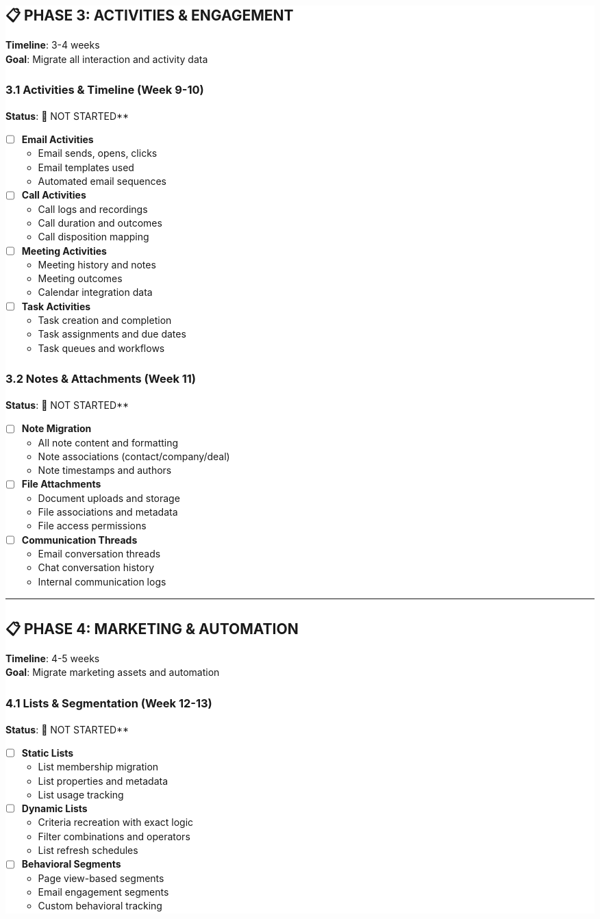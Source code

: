 
## 📋 **PHASE 3: ACTIVITIES & ENGAGEMENT**
**Timeline**: 3-4 weeks  
**Goal**: Migrate all interaction and activity data

### 3.1 Activities & Timeline (Week 9-10)
**Status**: 🚧 NOT STARTED**

- [ ] **Email Activities**
  - Email sends, opens, clicks
  - Email templates used
  - Automated email sequences
- [ ] **Call Activities**
  - Call logs and recordings
  - Call duration and outcomes
  - Call disposition mapping
- [ ] **Meeting Activities**
  - Meeting history and notes
  - Meeting outcomes
  - Calendar integration data
- [ ] **Task Activities**
  - Task creation and completion
  - Task assignments and due dates
  - Task queues and workflows

### 3.2 Notes & Attachments (Week 11)
**Status**: 🚧 NOT STARTED**

- [ ] **Note Migration**
  - All note content and formatting
  - Note associations (contact/company/deal)
  - Note timestamps and authors
- [ ] **File Attachments**
  - Document uploads and storage
  - File associations and metadata
  - File access permissions
- [ ] **Communication Threads**
  - Email conversation threads
  - Chat conversation history
  - Internal communication logs

---

## 📋 **PHASE 4: MARKETING & AUTOMATION**
**Timeline**: 4-5 weeks  
**Goal**: Migrate marketing assets and automation

### 4.1 Lists & Segmentation (Week 12-13)
**Status**: 🚧 NOT STARTED**

- [ ] **Static Lists**
  - List membership migration
  - List properties and metadata
  - List usage tracking
- [ ] **Dynamic Lists**
  - Criteria recreation with exact logic
  - Filter combinations and operators
  - List refresh schedules
- [ ] **Behavioral Segments**
  - Page view-based segments
  - Email engagement segments
  - Custom behavioral tracking
